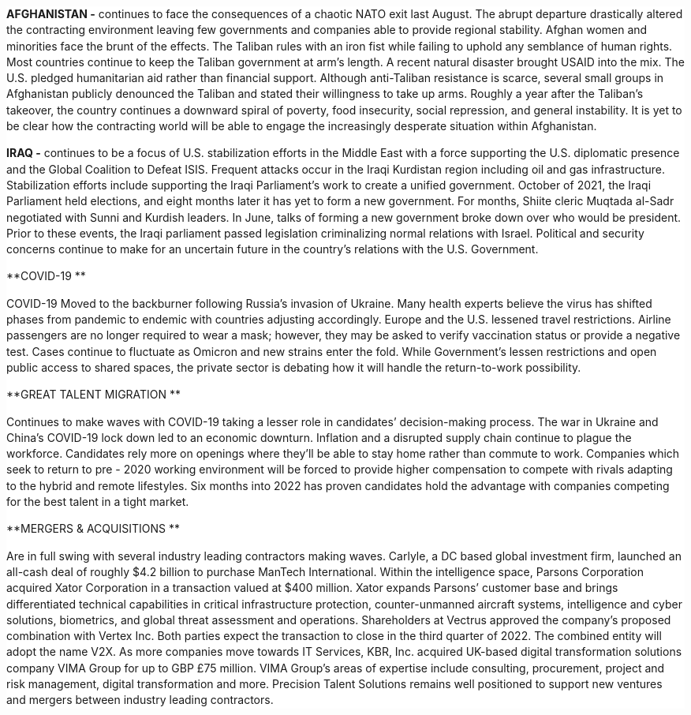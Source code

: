 **AFGHANISTAN -** continues to face the consequences of a chaotic NATO exit last August. The abrupt departure drastically altered the contracting environment leaving few governments and companies able to provide regional stability. Afghan women and minorities face the brunt of the effects. The Taliban rules with an iron fist while failing to uphold any semblance of human rights. Most countries continue to keep the Taliban government at arm’s length. A recent natural disaster brought USAID into the mix. The U.S. pledged humanitarian aid rather than financial support. Although anti-Taliban resistance is scarce, several small groups in Afghanistan publicly denounced the Taliban and stated their willingness to take up arms. Roughly a year after the Taliban’s takeover, the country continues a downward spiral of poverty, food insecurity, social repression, and general instability. It is yet to be clear how the contracting world will be able to engage the increasingly desperate situation within Afghanistan.

**IRAQ -** continues to be a focus of U.S. stabilization efforts in the Middle East with a force supporting the U.S. diplomatic presence and the Global Coalition to Defeat ISIS. Frequent attacks occur in the Iraqi Kurdistan region including oil and gas infrastructure. Stabilization efforts include supporting the Iraqi Parliament’s work to create a unified government. October of 2021, the Iraqi Parliament held elections, and eight months later it has yet to form a new government. For months, Shiite cleric Muqtada al-Sadr negotiated with Sunni and Kurdish leaders. In June, talks of forming a new government broke down over who would be president. Prior to these events, the Iraqi parliament passed legislation criminalizing normal relations with Israel. Political and security concerns continue to make for an uncertain future in the country’s relations with the U.S. Government.

**COVID-19 **

COVID-19 Moved to the backburner following Russia’s invasion of Ukraine. Many health experts believe the virus has shifted phases from pandemic to endemic with countries adjusting accordingly. Europe and the U.S. lessened travel restrictions. Airline passengers are no longer required to wear a mask; however, they may be asked to verify vaccination status or provide a negative test. Cases continue to fluctuate as Omicron and new strains enter the fold. While Government’s lessen restrictions and open public access to shared spaces, the private sector is debating how it will handle the return-to-work possibility.

**GREAT TALENT MIGRATION **

Continues to make waves with COVID-19 taking a lesser role in candidates’ decision-making process. The war in Ukraine and China’s COVID-19 lock down led to an economic downturn. Inflation and a disrupted supply chain continue to plague the workforce. Candidates rely more on openings where they’ll be able to stay home rather than commute to work. Companies which seek to return to pre - 2020 working environment will be forced to provide higher compensation to compete with rivals adapting to the hybrid and remote lifestyles. Six months into 2022 has proven candidates hold the advantage with companies competing for the best talent in a tight market.

**MERGERS & ACQUISITIONS **

Are in full swing with several industry leading contractors making waves. Carlyle, a DC based global investment firm, launched an all-cash deal of roughly $4.2 billion to purchase ManTech International. Within the intelligence space, Parsons Corporation acquired Xator Corporation in a transaction valued at $400 million. Xator expands Parsons’ customer base and brings differentiated technical capabilities in critical infrastructure protection, counter-unmanned aircraft systems, intelligence and cyber solutions, biometrics, and global threat assessment and operations. Shareholders at Vectrus approved the company’s proposed combination with Vertex Inc. Both parties expect the transaction to close in the third quarter of 2022. The combined entity will adopt the name V2X. As more companies move towards IT Services, KBR, Inc. acquired UK-based digital transformation solutions company VIMA Group for up to GBP £75 million. VIMA Group’s areas of expertise include consulting, procurement, project and risk management, digital transformation and more. Precision Talent Solutions remains well positioned to support new ventures and mergers between industry leading contractors.
